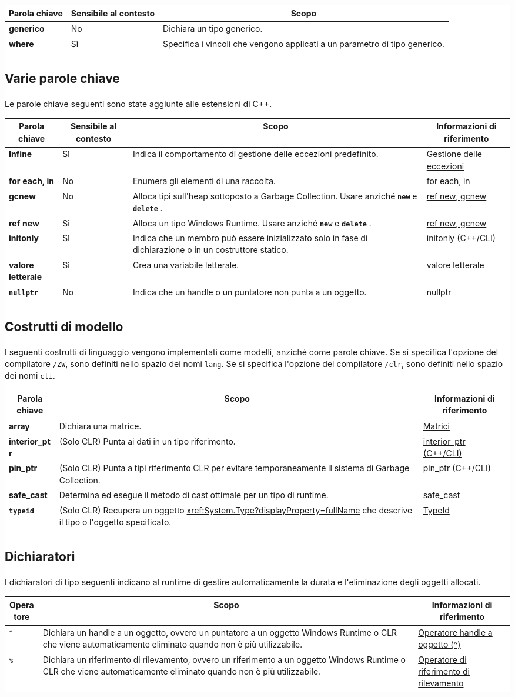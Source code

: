 |Parola chiave|Sensibile al contesto|Scopo|
|-------------|-----------------------|-------------|
|**generico**|No|Dichiara un tipo generico.|
|**where**|Sì|Specifica i vincoli che vengono applicati a un parametro di tipo generico.|

## <a name="miscellaneous-keywords"></a>Varie parole chiave

Le parole chiave seguenti sono state aggiunte alle estensioni di C++.

|Parola chiave|Sensibile al contesto|Scopo|Informazioni di riferimento|
|-------------|-----------------------|-------------|---------------|
|**Infine**|Sì|Indica il comportamento di gestione delle eccezioni predefinito.|[Gestione delle eccezioni](exception-handling-cpp-component-extensions.md)|
|**for each, in**|No|Enumera gli elementi di una raccolta.|[for each, in](../dotnet/for-each-in.md)|
|**gcnew**|No|Alloca tipi sull'heap sottoposto a Garbage Collection. Usare anziché **`new`** e **`delete`** .|[ref new, gcnew](ref-new-gcnew-cpp-component-extensions.md)|
|**ref new**|Sì|Alloca un tipo Windows Runtime. Usare anziché **`new`** e **`delete`** .|[ref new, gcnew](ref-new-gcnew-cpp-component-extensions.md)|
|**initonly**|Sì|Indica che un membro può essere inizializzato solo in fase di dichiarazione o in un costruttore statico.|[initonly (C++/CLI)](../dotnet/initonly-cpp-cli.md)|
|**valore letterale**|Sì|Crea una variabile letterale.|[valore letterale](literal-cpp-component-extensions.md)|
|**`nullptr`**|No|Indica che un handle o un puntatore non punta a un oggetto.|[nullptr](nullptr-cpp-component-extensions.md)|

## <a name="template-constructs"></a>Costrutti di modello

I seguenti costrutti di linguaggio vengono implementati come modelli, anziché come parole chiave. Se si specifica l'opzione del compilatore `/ZW`, sono definiti nello spazio dei nomi `lang`. Se si specifica l'opzione del compilatore `/clr`, sono definiti nello spazio dei nomi `cli`.

|Parola chiave|Scopo|Informazioni di riferimento|
|-------------|-------------|---------------|
|**array**|Dichiara una matrice.|[Matrici](arrays-cpp-component-extensions.md)|
|**interior_ptr**|(Solo CLR) Punta ai dati in un tipo riferimento.|[interior_ptr (C++/CLI)](interior-ptr-cpp-cli.md)|
|**pin_ptr**|(Solo CLR) Punta a tipi riferimento CLR per evitare temporaneamente il sistema di Garbage Collection.|[pin_ptr (C++/CLI)](pin-ptr-cpp-cli.md)|
|**safe_cast**|Determina ed esegue il metodo di cast ottimale per un tipo di runtime.|[safe_cast](safe-cast-cpp-component-extensions.md)|
|**`typeid`**|(Solo CLR) Recupera un oggetto <xref:System.Type?displayProperty=fullName> che descrive il tipo o l'oggetto specificato.|[TypeId](typeid-cpp-component-extensions.md)|

## <a name="declarators"></a>Dichiaratori

I dichiaratori di tipo seguenti indicano al runtime di gestire automaticamente la durata e l'eliminazione degli oggetti allocati.

|Operatore|Scopo|Informazioni di riferimento|
|--------------|-------------|---------------|
|`^`|Dichiara un handle a un oggetto, ovvero un puntatore a un oggetto Windows Runtime o CLR che viene automaticamente eliminato quando non è più utilizzabile.|[Operatore handle a oggetto (^)](handle-to-object-operator-hat-cpp-component-extensions.md)|
|`%`|Dichiara un riferimento di rilevamento, ovvero un riferimento a un oggetto Windows Runtime o CLR che viene automaticamente eliminato quando non è più utilizzabile.|[Operatore di riferimento di rilevamento](tracking-reference-operator-cpp-component-extensions.md)|
